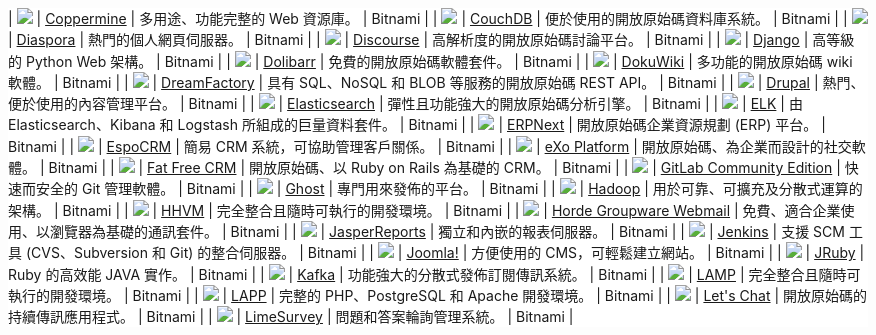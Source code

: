 | ![](media/azure-stack-marketplace-azure-items/coppermine.png) | [Coppermine](https://azuremarketplace.microsoft.com/en-us/marketplace/apps/bitnami.coppermine?tab=Overview) | 多用途、功能完整的 Web 資源庫。 | Bitnami |
| ![](media/azure-stack-marketplace-azure-items/couchdb.png) | [CouchDB](https://azuremarketplace.microsoft.com/en-us/marketplace/apps/bitnami.couchdb?tab=Overview) | 便於使用的開放原始碼資料庫系統。 | Bitnami |
| ![](media/azure-stack-marketplace-azure-items/diaspora.png) | [Diaspora](https://azuremarketplace.microsoft.com/en-us/marketplace/apps/bitnami.diaspora?tab=Overview) | 熱門的個人網頁伺服器。 | Bitnami |
| ![](media/azure-stack-marketplace-azure-items/discourse.png) | [Discourse](https://azuremarketplace.microsoft.com/en-us/marketplace/apps/bitnami.discourse?tab=Overview) | 高解析度的開放原始碼討論平台。 | Bitnami |
| ![](media/azure-stack-marketplace-azure-items/django.png) | [Django](https://azuremarketplace.microsoft.com/en-us/marketplace/apps/bitnami.djangostack?tab=Overview) | 高等級的 Python Web 架構。 | Bitnami |
| ![](media/azure-stack-marketplace-azure-items/dolibarr.png) | [Dolibarr](https://azuremarketplace.microsoft.com/en-us/marketplace/apps/bitnami.dolibarr?tab=Overview) | 免費的開放原始碼軟體套件。 | Bitnami |
| ![](media/azure-stack-marketplace-azure-items/dokuwiki.png) | [DokuWiki](https://azuremarketplace.microsoft.com/en-us/marketplace/apps/bitnami.dokuwiki?tab=Overview) | 多功能的開放原始碼 wiki 軟體。 | Bitnami |
| ![](media/azure-stack-marketplace-azure-items/dreamfactory.png) | [DreamFactory](https://azuremarketplace.microsoft.com/en-us/marketplace/apps/bitnami.dreamfactory?tab=Overview) | 具有 SQL、NoSQL 和 BLOB 等服務的開放原始碼 REST API。 | Bitnami |
| ![](media/azure-stack-marketplace-azure-items/drupal.png) | [Drupal](https://azuremarketplace.microsoft.com/en-us/marketplace/apps/bitnami.drupal?tab=Overview) | 熱門、便於使用的內容管理平台。 | Bitnami |
| ![](media/azure-stack-marketplace-azure-items/elasticsearch.png) | [Elasticsearch](https://azuremarketplace.microsoft.com/en-us/marketplace/apps/bitnami.elastic-search?tab=Overview) | 彈性且功能強大的開放原始碼分析引擎。 | Bitnami |
| ![](media/azure-stack-marketplace-azure-items/elk.png) | [ELK](https://azuremarketplace.microsoft.com/en-us/marketplace/apps/bitnami.elk?tab=Overview) | 由 Elasticsearch、Kibana 和 Logstash 所組成的巨量資料套件。 | Bitnami |
| ![](media/azure-stack-marketplace-azure-items/erpnext.png) | [ERPNext](https://azuremarketplace.microsoft.com/en-us/marketplace/apps/bitnami.erpnext?tab=Overview) | 開放原始碼企業資源規劃 (ERP) 平台。 | Bitnami |
| ![](media/azure-stack-marketplace-azure-items/espocrm.png) | [EspoCRM](https://azuremarketplace.microsoft.com/en-us/marketplace/apps/bitnami.espocrm?tab=Overview) | 簡易 CRM 系統，可協助管理客戶關係。 | Bitnami |
| ![](media/azure-stack-marketplace-azure-items/exoplatform.png) | [eXo Platform](https://azuremarketplace.microsoft.com/en-us/marketplace/apps/bitnami.exoplatform?tab=Overview) | 開放原始碼、為企業而設計的社交軟體。 | Bitnami |
| ![](media/azure-stack-marketplace-azure-items/fatfreecrm.png) | [Fat Free CRM](https://azuremarketplace.microsoft.com/en-us/marketplace/apps/bitnami.fatfreecrm?tab=Overview) | 開放原始碼、以 Ruby on Rails 為基礎的 CRM。 | Bitnami |
| ![](media/azure-stack-marketplace-azure-items/bitnami.png) | [GitLab Community Edition](https://azuremarketplace.microsoft.com/en-us/marketplace/apps/bitnami.gitlab?tab=Overview) | 快速而安全的 Git 管理軟體。 | Bitnami |
| ![](media/azure-stack-marketplace-azure-items/ghost.png) | [Ghost](https://azuremarketplace.microsoft.com/en-us/marketplace/apps/bitnami.ghost?tab=Overview) | 專門用來發佈的平台。 | Bitnami |
| ![](media/azure-stack-marketplace-azure-items/hadoop.png) | [Hadoop](https://azuremarketplace.microsoft.com/en-us/marketplace/apps/bitnami.hadoop?tab=Overview) | 用於可靠、可擴充及分散式運算的架構。 | Bitnami |
| ![](media/azure-stack-marketplace-azure-items/hhvm.png) | [HHVM](https://azuremarketplace.microsoft.com/en-us/marketplace/apps/bitnami.hhvmstack?tab=Overview) | 完全整合且隨時可執行的開發環境。 | Bitnami |
| ![](media/azure-stack-marketplace-azure-items/hordegroupwarewebmail.png) | [Horde Groupware Webmail](https://azuremarketplace.microsoft.com/en-us/marketplace/apps/bitnami.hordegroupwarewebmail?tab=Overview) | 免費、適合企業使用、以瀏覽器為基礎的通訊套件。 | Bitnami |
| ![](media/azure-stack-marketplace-azure-items/jasperreports.png) | [JasperReports](https://azuremarketplace.microsoft.com/en-us/marketplace/apps/bitnami.jasperreports?tab=Overview) | 獨立和內嵌的報表伺服器。 | Bitnami |
| ![](media/azure-stack-marketplace-azure-items/jenkins.png) | [Jenkins](https://azuremarketplace.microsoft.com/en-us/marketplace/apps/bitnami.jenkins?tab=Overview) | 支援 SCM 工具 (CVS、Subversion 和 Git) 的整合伺服器。 | Bitnami |
| ![](media/azure-stack-marketplace-azure-items/joomla.png) | [Joomla!](https://azuremarketplace.microsoft.com/en-us/marketplace/apps/bitnami.joomla?tab=Overview) | 方便使用的 CMS，可輕鬆建立網站。 | Bitnami |
| ![](media/azure-stack-marketplace-azure-items/jruby.png) | [JRuby](https://azuremarketplace.microsoft.com/en-us/marketplace/apps/bitnami.jrubystack?tab=Overview) | Ruby 的高效能 JAVA 實作。 | Bitnami |
| ![](media/azure-stack-marketplace-azure-items/kafka.png) | [Kafka](https://azuremarketplace.microsoft.com/en-us/marketplace/apps/bitnami.kafka?tab=Overview) | 功能強大的分散式發佈訂閱傳訊系統。 | Bitnami |
| ![](media/azure-stack-marketplace-azure-items/lamp.png) | [LAMP](https://azuremarketplace.microsoft.com/en-us/marketplace/apps/bitnami.lampstack?tab=Overview) | 完全整合且隨時可執行的開發環境。 | Bitnami |
| ![](media/azure-stack-marketplace-azure-items/lapp.png) | [LAPP](https://azuremarketplace.microsoft.com/en-us/marketplace/apps/bitnami.lappstack?tab=Overview) | 完整的 PHP、PostgreSQL 和 Apache 開發環境。 | Bitnami |
| ![](media/azure-stack-marketplace-azure-items/letschat.png) | [Let's Chat](https://azuremarketplace.microsoft.com/en-us/marketplace/apps/bitnami.letschat?tab=Overview) | 開放原始碼的持續傳訊應用程式。 | Bitnami |
| ![](media/azure-stack-marketplace-azure-items/limesurvey.png) | [LimeSurvey](https://azuremarketplace.microsoft.com/en-us/marketplace/apps/bitnami.limesurvey?tab=Overview) | 問題和答案輪詢管理系統。 | Bitnami |